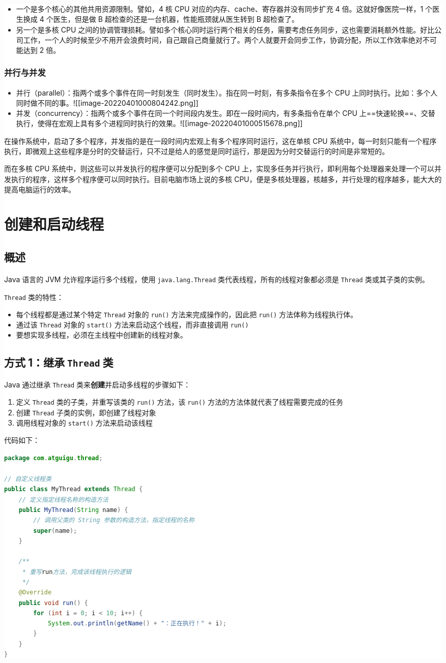 - 一个是多个核心的其他共用资源限制。譬如，4 核 CPU 对应的内存、cache、寄存器并没有同步扩充 4 倍。这就好像医院一样，1 个医生换成 4 个医生，但是做 B 超检查的还是一台机器，性能瓶颈就从医生转到 B 超检查了。
- 另一个是多核 CPU 之间的协调管理损耗。譬如多个核心同时运行两个相关的任务，需要考虑任务同步，这也需要消耗额外性能。好比公司工作，一个人的时候至少不用开会浪费时间，自己跟自己商量就行了。两个人就要开会同步工作，协调分配，所以工作效率绝对不可能达到 2 倍。

### 并行与并发

- 并行（parallel）：指两个或多个事件在同一时刻发生（同时发生）。指在同一时刻，有多条指令在多个 CPU 上同时执行。比如：多个人同时做不同的事。![[image-20220401000804242.png]]
- 并发（concurrency）：指两个或多个事件在同一个时间段内发生。即在一段时间内，有多条指令在单个 CPU 上==快速轮换==、交替 执行，使得在宏观上具有多个进程同时执行的效果。![[image-20220401000515678.png]]

在操作系统中，启动了多个程序，并发指的是在一段时间内宏观上有多个程序同时运行，这在单核 CPU 系统中，每一时刻只能有一个程序执行，即微观上这些程序是分时的交替运行，只不过是给人的感觉是同时运行，那是因为分时交替运行的时间是非常短的。

而在多核 CPU 系统中，则这些可以并发执行的程序便可以分配到多个 CPU 上，实现多任务并行执行，即利用每个处理器来处理一个可以并发执行的程序，这样多个程序便可以同时执行。目前电脑市场上说的多核 CPU，便是多核处理器，核越多，并行处理的程序越多，能大大的提高电脑运行的效率。

# 创建和启动线程

## 概述

Java 语言的 JVM 允许程序运行多个线程，使用 `java.lang.Thread` 类代表线程，所有的线程对象都必须是 `Thread` 类或其子类的实例。

`Thread` 类的特性：

- 每个线程都是通过某个特定 `Thread` 对象的 `run()` 方法来完成操作的，因此把 `run()` 方法体称为线程执行体。
- 通过该 `Thread` 对象的 `start()` 方法来启动这个线程，而非直接调用 `run()`
- 要想实现多线程，必须在主线程中创建新的线程对象。

## 方式 1：继承 `Thread` 类

Java 通过继承 `Thread` 类来**创建**并启动多线程的步骤如下：

1. 定义 `Thread` 类的子类，并重写该类的 `run()` 方法，该 `run()` 方法的方法体就代表了线程需要完成的任务
2. 创建 `Thread` 子类的实例，即创建了线程对象
3. 调用线程对象的 `start()` 方法来启动该线程

代码如下：

```java
package com.atguigu.thread;

// 自定义线程类
public class MyThread extends Thread {
    // 定义指定线程名称的构造方法
    public MyThread(String name) {
        // 调用父类的 String 参数的构造方法，指定线程的名称
        super(name);
    }

    /**
     * 重写run方法，完成该线程执行的逻辑
     */
    @Override
    public void run() {
        for (int i = 0; i < 10; i++) {
            System.out.println(getName() + "：正在执行！" + i);
        }
    }
}
```
